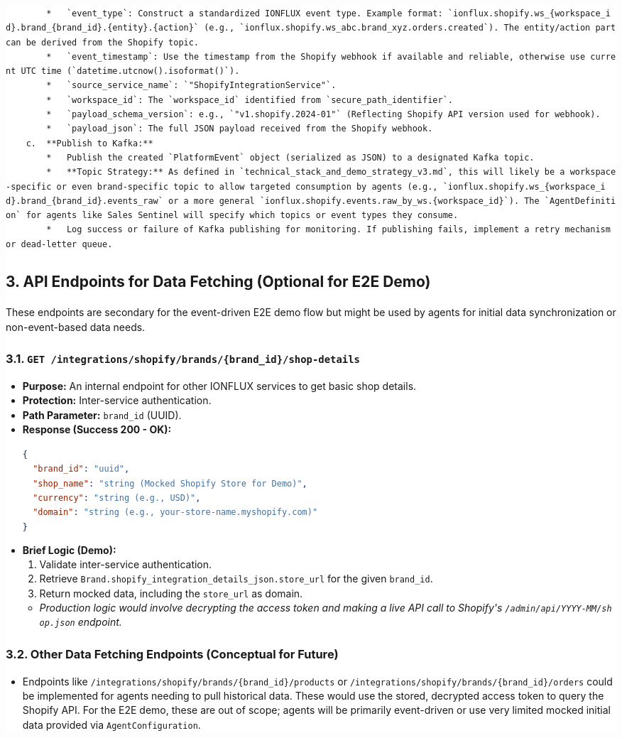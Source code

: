             *   `event_type`: Construct a standardized IONFLUX event type. Example format: `ionflux.shopify.ws_{workspace_id}.brand_{brand_id}.{entity}.{action}` (e.g., `ionflux.shopify.ws_abc.brand_xyz.orders.created`). The entity/action part can be derived from the Shopify topic.
            *   `event_timestamp`: Use the timestamp from the Shopify webhook if available and reliable, otherwise use current UTC time (`datetime.utcnow().isoformat()`).
            *   `source_service_name`: `"ShopifyIntegrationService"`.
            *   `workspace_id`: The `workspace_id` identified from `secure_path_identifier`.
            *   `payload_schema_version`: e.g., `"v1.shopify.2024-01"` (Reflecting Shopify API version used for webhook).
            *   `payload_json`: The full JSON payload received from the Shopify webhook.
        c.  **Publish to Kafka:**
            *   Publish the created `PlatformEvent` object (serialized as JSON) to a designated Kafka topic.
            *   **Topic Strategy:** As defined in `technical_stack_and_demo_strategy_v3.md`, this will likely be a workspace-specific or even brand-specific topic to allow targeted consumption by agents (e.g., `ionflux.shopify.ws_{workspace_id}.brand_{brand_id}.events_raw` or a more general `ionflux.shopify.events.raw_by_ws.{workspace_id}`). The `AgentDefinition` for agents like Sales Sentinel will specify which topics or event types they consume.
            *   Log success or failure of Kafka publishing for monitoring. If publishing fails, implement a retry mechanism or dead-letter queue.

## 3. API Endpoints for Data Fetching (Optional for E2E Demo)

These endpoints are secondary for the event-driven E2E demo flow but might be used by agents for initial data synchronization or non-event-based data needs.

### 3.1. `GET /integrations/shopify/brands/{brand_id}/shop-details`
*   **Purpose:** An internal endpoint for other IONFLUX services to get basic shop details.
*   **Protection:** Inter-service authentication.
*   **Path Parameter:** `brand_id` (UUID).
*   **Response (Success 200 - OK):**
    ```json
    {
      "brand_id": "uuid",
      "shop_name": "string (Mocked Shopify Store for Demo)",
      "currency": "string (e.g., USD)",
      "domain": "string (e.g., your-store-name.myshopify.com)"
    }
    ```
*   **Brief Logic (Demo):**
    1.  Validate inter-service authentication.
    2.  Retrieve `Brand.shopify_integration_details_json.store_url` for the given `brand_id`.
    3.  Return mocked data, including the `store_url` as domain.
    *   *Production logic would involve decrypting the access token and making a live API call to Shopify's `/admin/api/YYYY-MM/shop.json` endpoint.*

### 3.2. Other Data Fetching Endpoints (Conceptual for Future)
*   Endpoints like `/integrations/shopify/brands/{brand_id}/products` or `/integrations/shopify/brands/{brand_id}/orders` could be implemented for agents needing to pull historical data. These would use the stored, decrypted access token to query the Shopify API. For the E2E demo, these are out of scope; agents will be primarily event-driven or use very limited mocked initial data provided via `AgentConfiguration`.

